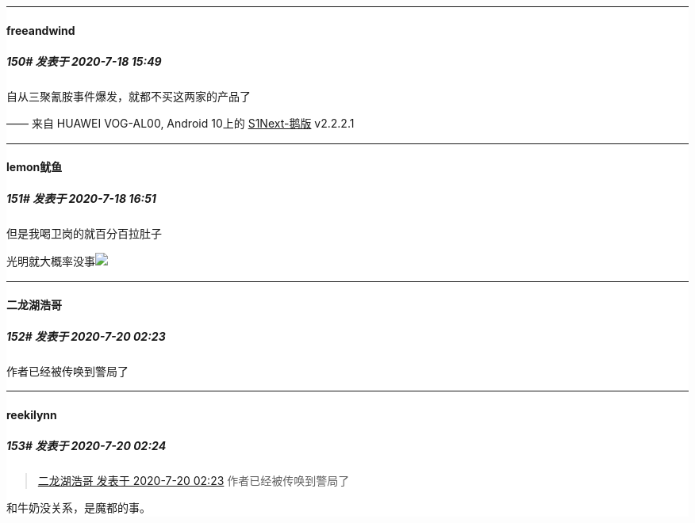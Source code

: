 




-----

####  freeandwind  
##### 150#       发表于 2020-7-18 15:49




自从三聚氰胺事件爆发，就都不买这两家的产品了

—— 来自 HUAWEI VOG-AL00, Android 10上的 [S1Next-鹅版](https://github.com/ykrank/S1-Next/releases) v2.2.2.1







-----

####  lemon鱿鱼  
##### 151#       发表于 2020-7-18 16:51




但是我喝卫岗的就百分百拉肚子

光明就大概率没事<img src="https://static.saraba1st.com/image/smiley/face2017/001.png" referrerpolicy="no-referrer">







-----

####  二龙湖浩哥  
##### 152#       发表于 2020-7-20 02:23




作者已经被传唤到警局了







-----

####  reekilynn  
##### 153#       发表于 2020-7-20 02:24



<blockquote><a href="httphttps://bbs.saraba1st.com/2b/forum.php?mod=redirect&amp;goto=findpost&amp;pid=48157210&amp;ptid=1947340" target="_blank">二龙湖浩哥 发表于 2020-7-20 02:23</a>
作者已经被传唤到警局了</blockquote>
和牛奶没关系，是魔都的事。
